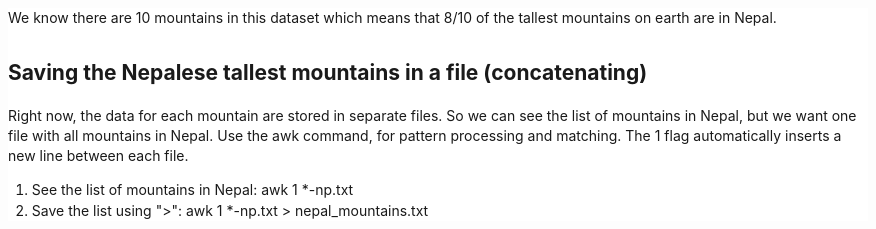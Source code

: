 We know there are 10 mountains in this dataset which means that 8/10 of the tallest mountains on earth are in Nepal. 

## Saving the Nepalese tallest mountains in a file (concatenating)

Right now, the data for each mountain are stored in separate files. So we can see the list of mountains in Nepal, but we want one file with all mountains in Nepal. Use the awk command, for pattern processing and matching. The 1 flag automatically inserts a new line between each file.

1. See the list of mountains in Nepal: awk 1 *-np.txt 
2. Save the list using \">\": awk 1 *-np.txt > nepal_mountains.txt
